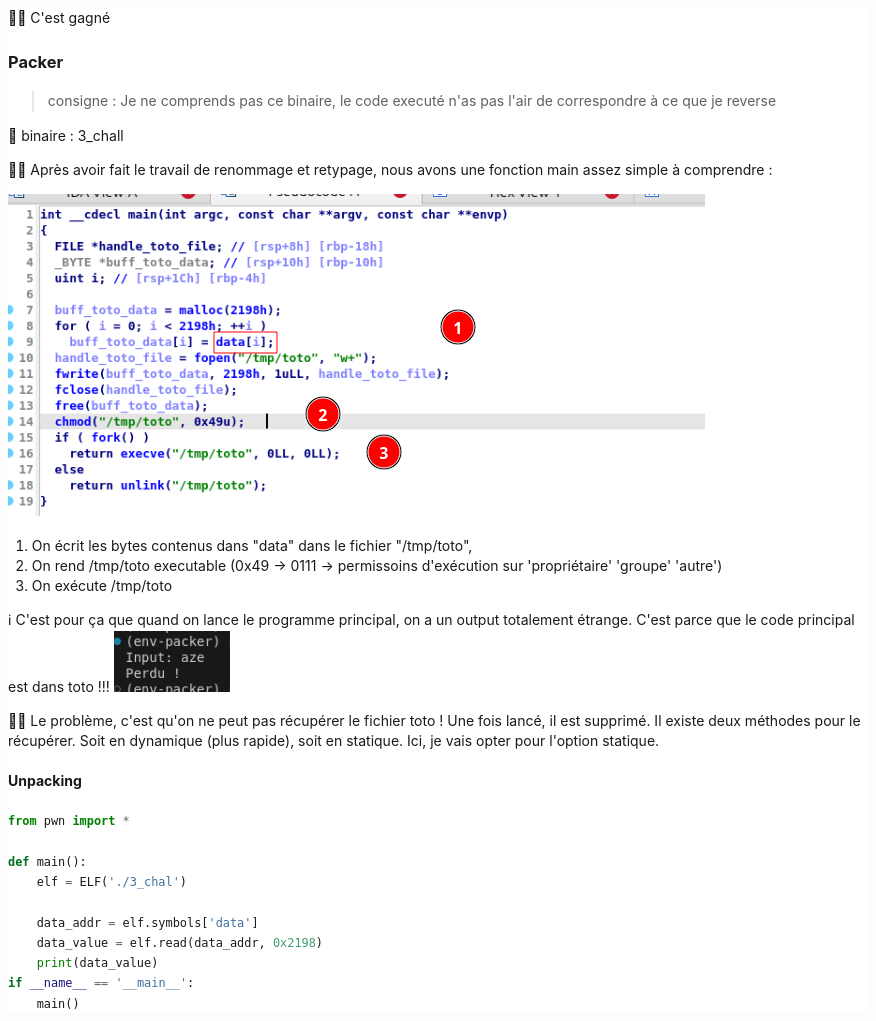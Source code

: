 🎇🎇 C'est gagné
### Packer

>consigne : Je ne comprends pas ce binaire, le code executé n'as pas l'air de correspondre à ce que je reverse

💽 binaire : 3_chall

🕵️‍♀️ Après avoir fait le travail de renommage et retypage, nous avons une fonction main assez simple à comprendre : 

![](attachment/e1c24becc079e584738a6f37681a5bf6.png)

1) On écrit les bytes contenus dans "data" dans le fichier "/tmp/toto",
2) On rend /tmp/toto executable (0x49 -> 0111 -> permissoins d'exécution sur 'propriétaire' 'groupe' 'autre')
3) On exécute /tmp/toto

ℹ️ C'est pour ça que quand on lance le programme principal, on a un output totalement étrange. C'est parce que le code principal est dans toto !!!
![](attachment/24b614c58caef62eed9d4ee5a42f7c27.png)

🕵️‍♀️ Le problème, c'est qu'on ne peut pas récupérer le fichier toto ! Une fois lancé, il est supprimé. Il existe deux méthodes pour le récupérer. Soit en dynamique (plus rapide), soit en statique. Ici, je vais opter pour l'option statique.


#### Unpacking

```python
from pwn import *

def main():
    elf = ELF('./3_chal')

    data_addr = elf.symbols['data']
    data_value = elf.read(data_addr, 0x2198)
    print(data_value)
if __name__ == '__main__':
    main()
```
